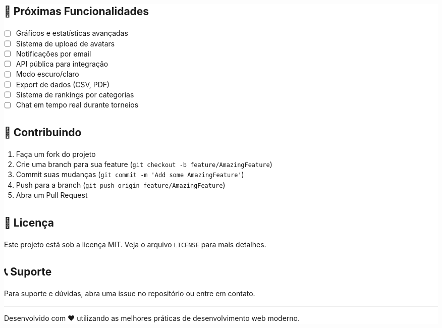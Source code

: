 ## 🚀 Próximas Funcionalidades

- [ ] Gráficos e estatísticas avançadas
- [ ] Sistema de upload de avatars
- [ ] Notificações por email
- [ ] API pública para integração
- [ ] Modo escuro/claro
- [ ] Export de dados (CSV, PDF)
- [ ] Sistema de rankings por categorias
- [ ] Chat em tempo real durante torneios

## 🤝 Contribuindo

1. Faça um fork do projeto
2. Crie uma branch para sua feature (`git checkout -b feature/AmazingFeature`)
3. Commit suas mudanças (`git commit -m 'Add some AmazingFeature'`)
4. Push para a branch (`git push origin feature/AmazingFeature`)
5. Abra um Pull Request

## 📝 Licença

Este projeto está sob a licença MIT. Veja o arquivo `LICENSE` para mais detalhes.

## 📞 Suporte

Para suporte e dúvidas, abra uma issue no repositório ou entre em contato.

---

Desenvolvido com ❤️ utilizando as melhores práticas de desenvolvimento web moderno.
